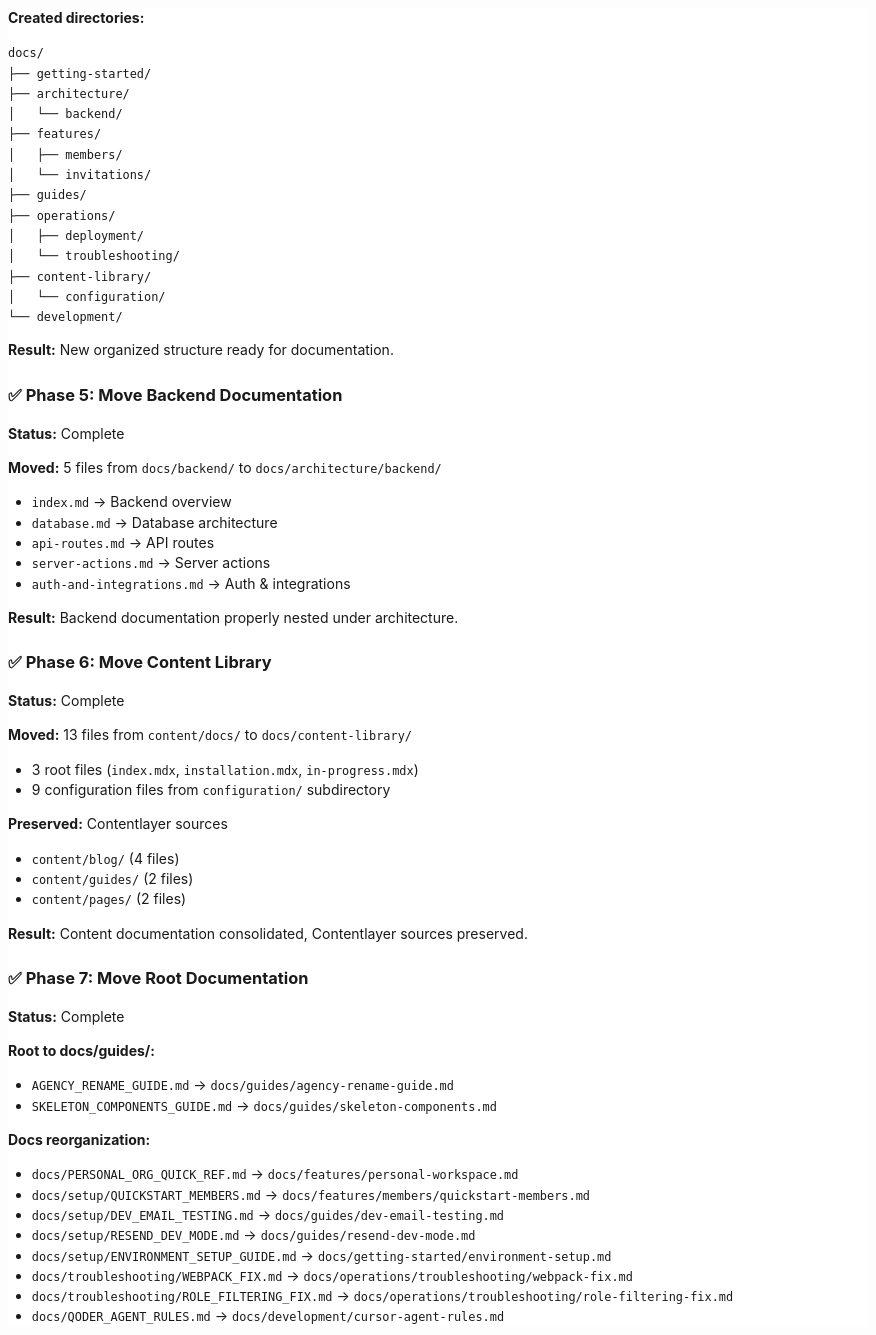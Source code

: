 **Created directories:**
```
docs/
├── getting-started/
├── architecture/
│   └── backend/
├── features/
│   ├── members/
│   └── invitations/
├── guides/
├── operations/
│   ├── deployment/
│   └── troubleshooting/
├── content-library/
│   └── configuration/
└── development/
```

**Result:** New organized structure ready for documentation.

### ✅ Phase 5: Move Backend Documentation
**Status:** Complete

**Moved:** 5 files from `docs/backend/` to `docs/architecture/backend/`
- `index.md` → Backend overview
- `database.md` → Database architecture
- `api-routes.md` → API routes
- `server-actions.md` → Server actions
- `auth-and-integrations.md` → Auth & integrations

**Result:** Backend documentation properly nested under architecture.

### ✅ Phase 6: Move Content Library
**Status:** Complete

**Moved:** 13 files from `content/docs/` to `docs/content-library/`
- 3 root files (`index.mdx`, `installation.mdx`, `in-progress.mdx`)
- 9 configuration files from `configuration/` subdirectory

**Preserved:** Contentlayer sources
- `content/blog/` (4 files)
- `content/guides/` (2 files)
- `content/pages/` (2 files)

**Result:** Content documentation consolidated, Contentlayer sources preserved.

### ✅ Phase 7: Move Root Documentation
**Status:** Complete

**Root to docs/guides/:**
- `AGENCY_RENAME_GUIDE.md` → `docs/guides/agency-rename-guide.md`
- `SKELETON_COMPONENTS_GUIDE.md` → `docs/guides/skeleton-components.md`

**Docs reorganization:**
- `docs/PERSONAL_ORG_QUICK_REF.md` → `docs/features/personal-workspace.md`
- `docs/setup/QUICKSTART_MEMBERS.md` → `docs/features/members/quickstart-members.md`
- `docs/setup/DEV_EMAIL_TESTING.md` → `docs/guides/dev-email-testing.md`
- `docs/setup/RESEND_DEV_MODE.md` → `docs/guides/resend-dev-mode.md`
- `docs/setup/ENVIRONMENT_SETUP_GUIDE.md` → `docs/getting-started/environment-setup.md`
- `docs/troubleshooting/WEBPACK_FIX.md` → `docs/operations/troubleshooting/webpack-fix.md`
- `docs/troubleshooting/ROLE_FILTERING_FIX.md` → `docs/operations/troubleshooting/role-filtering-fix.md`
- `docs/QODER_AGENT_RULES.md` → `docs/development/cursor-agent-rules.md`
